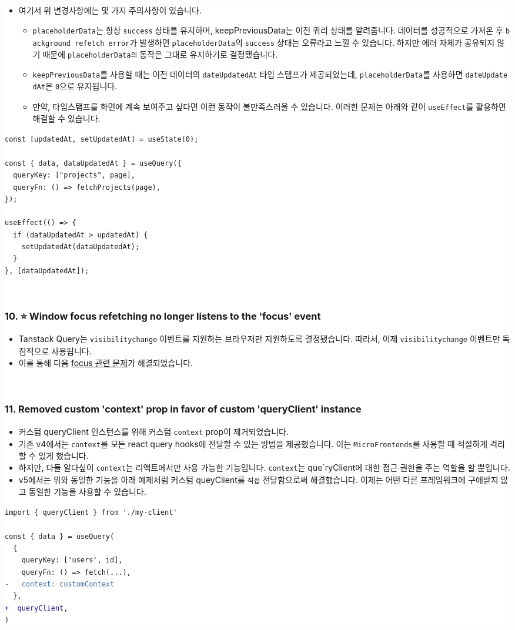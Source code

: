 - 여기서 위 변경사항에는 몇 가지 주의사항이 있습니다.

  - `placeholderData`는 항상 `success` 상태를 유지하며, keepPreviousData는 이전 쿼리 상태를 알려줍니다. 데이터를 성공적으로 가져온 후 `background refetch error`가 발생하면 `placeholderData`의 `success` 상태는 오류라고 느낄 수 있습니다. 하지만 에러 자체가 공유되지 않기 때문에 `placeholderData의` 동작은 그대로 유지하기로 결정됐습니다.

  - `keepPreviousData`를 사용할 때는 이전 데이터의 `dateUpdatedAt` 타임 스탬프가 제공되었는데, `placeholderData`를 사용하면 `dateUpdatedAt`은 `0`으로 유지됩니다.

  - 만약, 타임스탬프를 화면에 계속 보여주고 싶다면 이런 동작이 불만족스러울 수 있습니다. 이러한 문제는 아래와 같이 `useEffect`를 활용하면 해결할 수 있습니다.

```tsx
const [updatedAt, setUpdatedAt] = useState(0);

const { data, dataUpdatedAt } = useQuery({
  queryKey: ["projects", page],
  queryFn: () => fetchProjects(page),
});

useEffect(() => {
  if (dataUpdatedAt > updatedAt) {
    setUpdatedAt(dataUpdatedAt);
  }
}, [dataUpdatedAt]);
```

<br />

### 10. ⭐️ Window focus refetching no longer listens to the 'focus' event

- Tanstack Query는 `visibilitychange` 이벤트를 지원하는 브라우저만 지원하도록 결정됐습니다. 따라서, 이제 `visibilitychange` 이벤트만 독점적으로 사용됩니다.
- 이를 통해 다음 [focus 관련 문제](https://github.com/TanStack/query/pull/4805)가 해결되었습니다.

<br />

### 11. Removed custom 'context' prop in favor of custom 'queryClient' instance

- 커스텀 queryClient 인스턴스를 위해 커스텀 `context` prop이 제거되었습니다.
- 기존 v4에서는 `context`를 모든 react query hooks에 전달할 수 있는 방법을 제공했습니다. 이는 `MicroFrontends`를 사용할 때 적절하게 격리할 수 있게 했습니다.
- 하지만, 다들 알다싶이 `context`는 리액트에서만 사용 가능한 기능입니다. `context`는 que`ryClient에 대한 접근 권한을 주는 역할을 할 뿐입니다.
- v5에서는 위와 동일한 기능을 아래 예제처럼 커스텀 queyClient를 `직접` 전달함으로써 해결했습니다. 이제는 어떤 다른 프레임워크에 구애받지 않고 동일한 기능을 사용할 수 있습니다.

```diff
import { queryClient } from './my-client'

const { data } = useQuery(
  {
    queryKey: ['users', id],
    queryFn: () => fetch(...),
-   context: customContext
  },
+  queryClient,
)
```
